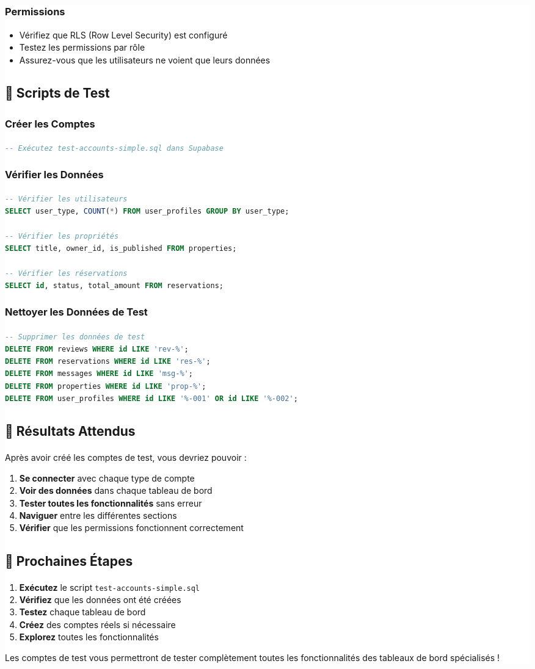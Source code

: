 ### **Permissions**
- Vérifiez que RLS (Row Level Security) est configuré
- Testez les permissions par rôle
- Assurez-vous que les utilisateurs ne voient que leurs données

## 📝 **Scripts de Test**

### **Créer les Comptes**
```sql
-- Exécutez test-accounts-simple.sql dans Supabase
```

### **Vérifier les Données**
```sql
-- Vérifier les utilisateurs
SELECT user_type, COUNT(*) FROM user_profiles GROUP BY user_type;

-- Vérifier les propriétés
SELECT title, owner_id, is_published FROM properties;

-- Vérifier les réservations
SELECT id, status, total_amount FROM reservations;
```

### **Nettoyer les Données de Test**
```sql
-- Supprimer les données de test
DELETE FROM reviews WHERE id LIKE 'rev-%';
DELETE FROM reservations WHERE id LIKE 'res-%';
DELETE FROM messages WHERE id LIKE 'msg-%';
DELETE FROM properties WHERE id LIKE 'prop-%';
DELETE FROM user_profiles WHERE id LIKE '%-001' OR id LIKE '%-002';
```

## 🎯 **Résultats Attendus**

Après avoir créé les comptes de test, vous devriez pouvoir :

1. **Se connecter** avec chaque type de compte
2. **Voir des données** dans chaque tableau de bord
3. **Tester toutes les fonctionnalités** sans erreur
4. **Naviguer** entre les différentes sections
5. **Vérifier** que les permissions fonctionnent correctement

## 🔄 **Prochaines Étapes**

1. **Exécutez** le script `test-accounts-simple.sql`
2. **Vérifiez** que les données ont été créées
3. **Testez** chaque tableau de bord
4. **Créez** des comptes réels si nécessaire
5. **Explorez** toutes les fonctionnalités

Les comptes de test vous permettront de tester complètement toutes les fonctionnalités des tableaux de bord spécialisés !


